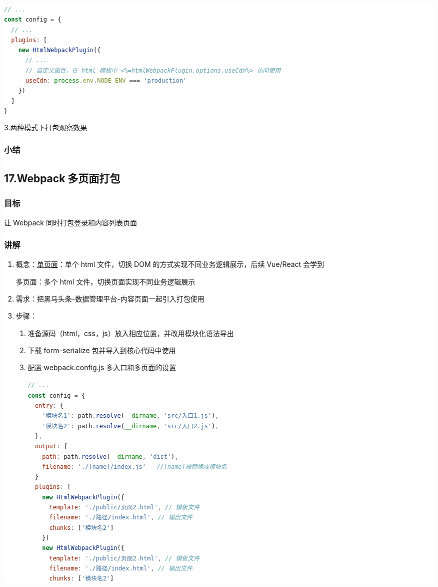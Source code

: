    ```js
   // ...
   const config = {
     // ...
     plugins: [
       new HtmlWebpackPlugin({
         // ...
         // 自定义属性，在 html 模板中 <%=htmlWebpackPlugin.options.useCdn%> 访问使用
         useCdn: process.env.NODE_ENV === 'production'
       })
     ]
   }
   ```
   
   
   
   3.两种模式下打包观察效果



### 小结



## 17.Webpack 多页面打包

### 目标

让 Webpack 同时打包登录和内容列表页面



### 讲解

1. 概念：[单页面](https://developer.mozilla.org/zh-CN/docs/Glossary/SPA)：单个 html 文件，切换 DOM 的方式实现不同业务逻辑展示，后续 Vue/React 会学到

   多页面：多个 html 文件，切换页面实现不同业务逻辑展示


2. 需求：把黑马头条-数据管理平台-内容页面一起引入打包使用

3. 步骤：

   1. 准备源码（html，css，js）放入相应位置，并改用模块化语法导出

   2. 下载 form-serialize 包并导入到核心代码中使用

   3. 配置 webpack.config.js 多入口和多页面的设置

      ```js
      // ...
      const config = {
        entry: {
          '模块名1': path.resolve(__dirname, 'src/入口1.js'),
          '模块名2': path.resolve(__dirname, 'src/入口2.js'),
        },
        output: {
          path: path.resolve(__dirname, 'dist'),
          filename: './[name]/index.js'   //[name]被替换成模块名
        }
        plugins: [
          new HtmlWebpackPlugin({
            template: './public/页面2.html', // 模板文件
            filename: './路径/index.html', // 输出文件
            chunks: ['模块名2']
          })
          new HtmlWebpackPlugin({
            template: './public/页面2.html', // 模板文件
            filename: './路径/index.html', // 输出文件
            chunks: ['模块名2']